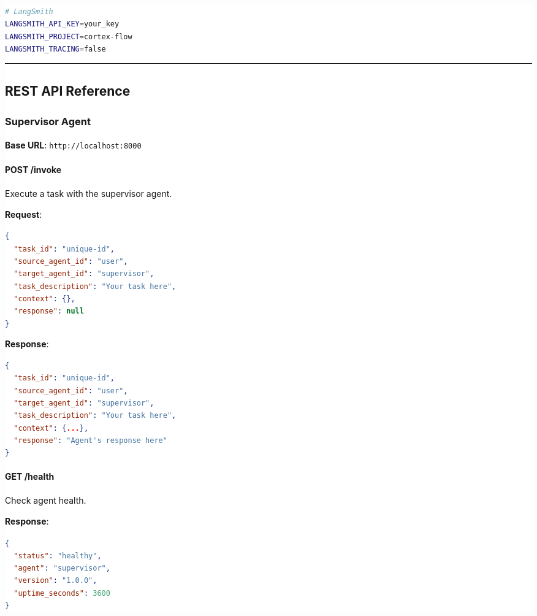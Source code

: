 ```bash
# LangSmith
LANGSMITH_API_KEY=your_key
LANGSMITH_PROJECT=cortex-flow
LANGSMITH_TRACING=false
```

---

## REST API Reference

### Supervisor Agent

**Base URL**: `http://localhost:8000`

#### POST /invoke

Execute a task with the supervisor agent.

**Request**:
```json
{
  "task_id": "unique-id",
  "source_agent_id": "user",
  "target_agent_id": "supervisor",
  "task_description": "Your task here",
  "context": {},
  "response": null
}
```

**Response**:
```json
{
  "task_id": "unique-id",
  "source_agent_id": "user",
  "target_agent_id": "supervisor",
  "task_description": "Your task here",
  "context": {...},
  "response": "Agent's response here"
}
```

#### GET /health

Check agent health.

**Response**:
```json
{
  "status": "healthy",
  "agent": "supervisor",
  "version": "1.0.0",
  "uptime_seconds": 3600
}
```
